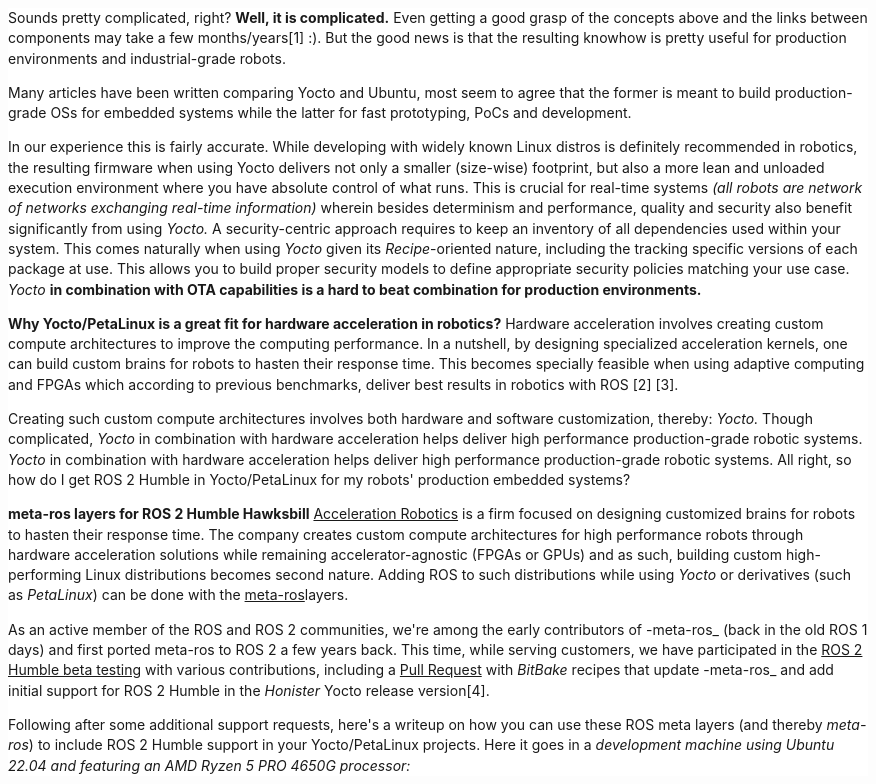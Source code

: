 Sounds pretty complicated, right? **Well, it is complicated.** Even getting a good grasp of the concepts above and the links between components may take a few months/years[1] :). But the good news is that the resulting knowhow is pretty useful for production environments and industrial-grade robots.

Many articles have been written comparing Yocto and Ubuntu, most seem to agree that the former is meant to build production-grade OSs for embedded systems while the latter for fast prototyping, PoCs and development.

In our experience this is fairly accurate. While developing with widely known Linux distros is definitely recommended in robotics, the resulting firmware when using Yocto delivers not only a smaller (size-wise) footprint, but also a more lean and unloaded execution environment where you have absolute control of what runs. This is crucial for real-time systems _(all robots are network of networks exchanging real-time information)_ wherein besides determinism and performance, quality and security also benefit significantly from using _Yocto._ A security-centric approach requires to keep an inventory of all dependencies used within your system. This comes naturally when using _Yocto_ given its _Recipe_-oriented nature, including the tracking specific versions of each package at use. This allows you to build proper security models to define appropriate security policies matching your use case. _Yocto_ **in combination with OTA capabilities is a hard to beat combination for production environments.**

**Why Yocto/PetaLinux is a great fit for hardware acceleration in robotics?**
Hardware acceleration involves creating custom compute architectures to improve the computing performance. In a nutshell, by designing specialized acceleration kernels, one can build custom brains for robots to hasten their response time. This becomes specially feasible when using adaptive computing and FPGAs which according to previous benchmarks, deliver best results in robotics with ROS [2] [3].

Creating such custom compute architectures involves both hardware and software customization, thereby: _Yocto._ Though complicated, _Yocto_ in combination with hardware acceleration helps deliver high performance production-grade robotic systems.
_Yocto_ in combination with hardware acceleration helps deliver high performance production-grade robotic systems.
All right, so how do I get ROS 2 Humble in Yocto/PetaLinux for my robots' production embedded systems?

**meta-ros layers for ROS 2 Humble Hawksbill**
[Acceleration Robotics](https://accelerationrobotics.com/) is a firm focused on designing customized brains for robots to hasten their response time. The company creates custom compute architectures for high performance robots through hardware acceleration solutions while remaining accelerator-agnostic (FPGAs or GPUs) and as such, building custom high-performing Linux distributions becomes second nature. Adding ROS to such distributions while using _Yocto_ or derivatives (such as _PetaLinux_) can be done with the [meta-ros](https://github.com/ros/meta-ros)layers.

As an active member of the ROS and ROS 2 communities, we're among the early contributors of -meta-ros_ (back in the old ROS 1 days) and first ported meta-ros to ROS 2 a few years back. This time, while serving customers, we have participated in the [ROS 2 Humble beta testing](https://discourse.ros.org/t/branched-humble-call-for-beta-testing/25284/8) with various contributions, including a [Pull Request](https://github.com/ros/meta-ros/pull/1003) with _BitBake_ recipes that update -meta-ros_ and add initial support for ROS 2 Humble in the _Honister_ Yocto release version[4].

Following after some additional support requests, here's a writeup on how you can use these ROS meta layers (and thereby _meta-ros_) to include ROS 2 Humble support in your Yocto/PetaLinux projects. Here it goes in a _development machine using Ubuntu 22.04 and featuring an AMD Ryzen 5 PRO 4650G processor:_
